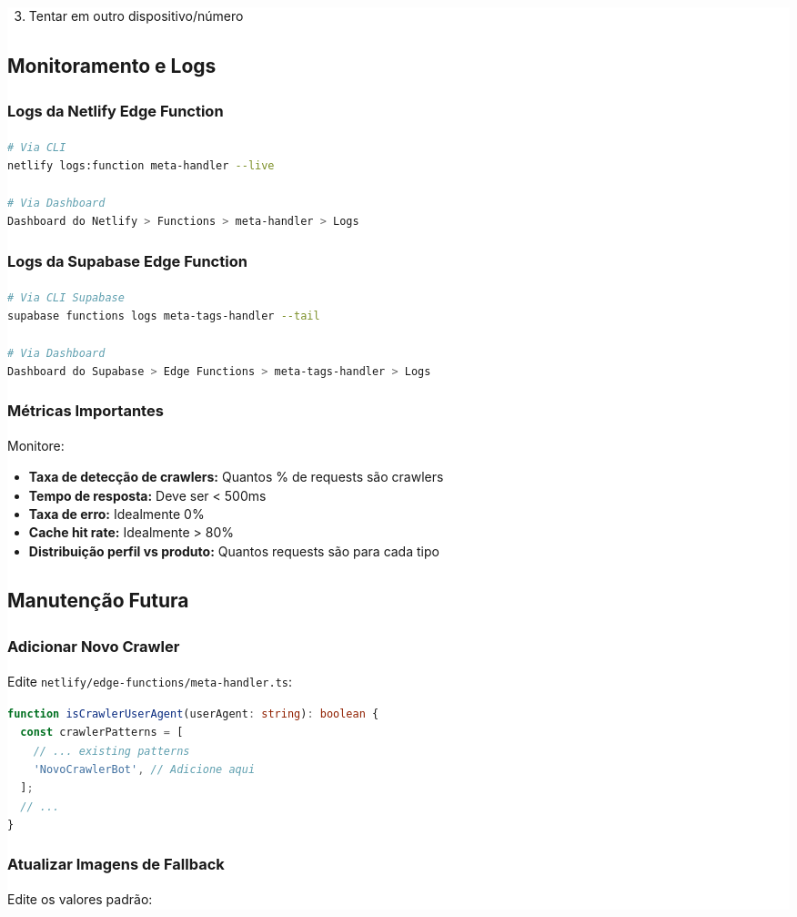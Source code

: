 3. Tentar em outro dispositivo/número

## Monitoramento e Logs

### Logs da Netlify Edge Function

```bash
# Via CLI
netlify logs:function meta-handler --live

# Via Dashboard
Dashboard do Netlify > Functions > meta-handler > Logs
```

### Logs da Supabase Edge Function

```bash
# Via CLI Supabase
supabase functions logs meta-tags-handler --tail

# Via Dashboard
Dashboard do Supabase > Edge Functions > meta-tags-handler > Logs
```

### Métricas Importantes

Monitore:
- **Taxa de detecção de crawlers:** Quantos % de requests são crawlers
- **Tempo de resposta:** Deve ser < 500ms
- **Taxa de erro:** Idealmente 0%
- **Cache hit rate:** Idealmente > 80%
- **Distribuição perfil vs produto:** Quantos requests são para cada tipo

## Manutenção Futura

### Adicionar Novo Crawler

Edite `netlify/edge-functions/meta-handler.ts`:

```typescript
function isCrawlerUserAgent(userAgent: string): boolean {
  const crawlerPatterns = [
    // ... existing patterns
    'NovoCrawlerBot', // Adicione aqui
  ];
  // ...
}
```

### Atualizar Imagens de Fallback

Edite os valores padrão:
